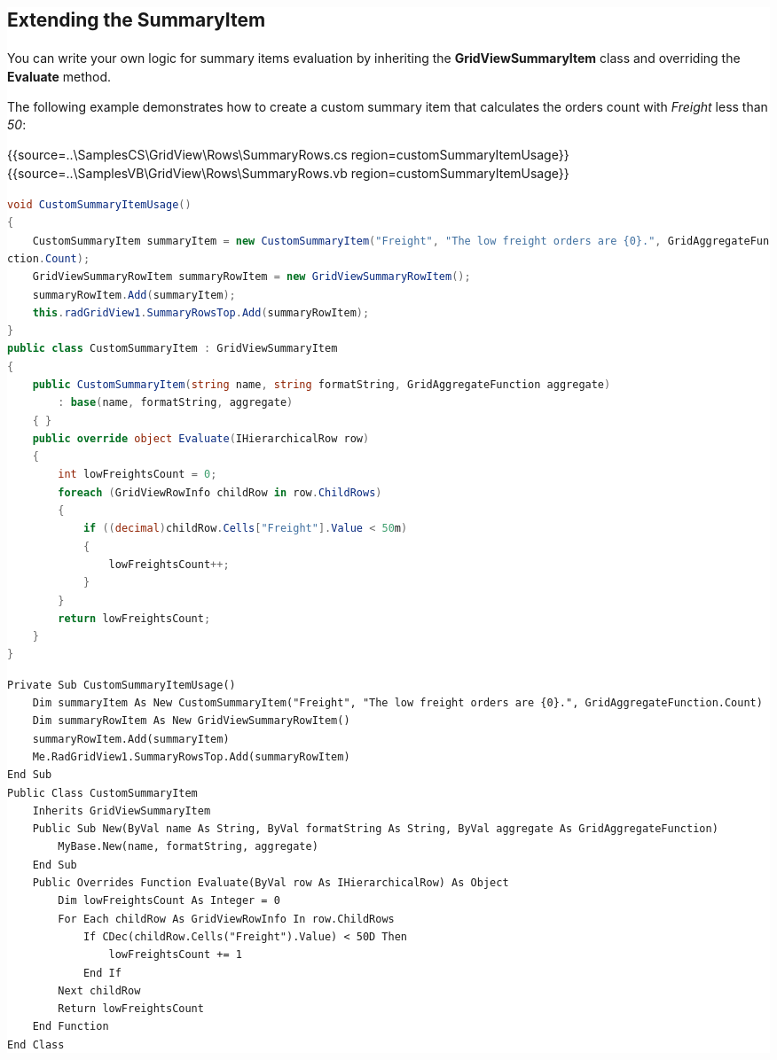         
## Extending the SummaryItem

You can write your own logic for summary items evaluation by inheriting the **GridViewSummaryItem** class and overriding the __Evaluate__ method.

The following example demonstrates how to create a custom summary item that calculates the orders count with *Freight* less than *50*:

{{source=..\SamplesCS\GridView\Rows\SummaryRows.cs region=customSummaryItemUsage}} 
{{source=..\SamplesVB\GridView\Rows\SummaryRows.vb region=customSummaryItemUsage}}

````C#
void CustomSummaryItemUsage()
{
    CustomSummaryItem summaryItem = new CustomSummaryItem("Freight", "The low freight orders are {0}.", GridAggregateFunction.Count);
    GridViewSummaryRowItem summaryRowItem = new GridViewSummaryRowItem();
    summaryRowItem.Add(summaryItem);
    this.radGridView1.SummaryRowsTop.Add(summaryRowItem);
}
public class CustomSummaryItem : GridViewSummaryItem
{
    public CustomSummaryItem(string name, string formatString, GridAggregateFunction aggregate)
        : base(name, formatString, aggregate)
    { }
    public override object Evaluate(IHierarchicalRow row)
    {
        int lowFreightsCount = 0;
        foreach (GridViewRowInfo childRow in row.ChildRows)
        {
            if ((decimal)childRow.Cells["Freight"].Value < 50m)
            {
                lowFreightsCount++;
            }
        }
        return lowFreightsCount;
    }
}

````
````VB.NET
Private Sub CustomSummaryItemUsage()
    Dim summaryItem As New CustomSummaryItem("Freight", "The low freight orders are {0}.", GridAggregateFunction.Count)
    Dim summaryRowItem As New GridViewSummaryRowItem()
    summaryRowItem.Add(summaryItem)
    Me.RadGridView1.SummaryRowsTop.Add(summaryRowItem)
End Sub
Public Class CustomSummaryItem
    Inherits GridViewSummaryItem
    Public Sub New(ByVal name As String, ByVal formatString As String, ByVal aggregate As GridAggregateFunction)
        MyBase.New(name, formatString, aggregate)
    End Sub
    Public Overrides Function Evaluate(ByVal row As IHierarchicalRow) As Object
        Dim lowFreightsCount As Integer = 0
        For Each childRow As GridViewRowInfo In row.ChildRows
            If CDec(childRow.Cells("Freight").Value) < 50D Then
                lowFreightsCount += 1
            End If
        Next childRow
        Return lowFreightsCount
    End Function
End Class
````